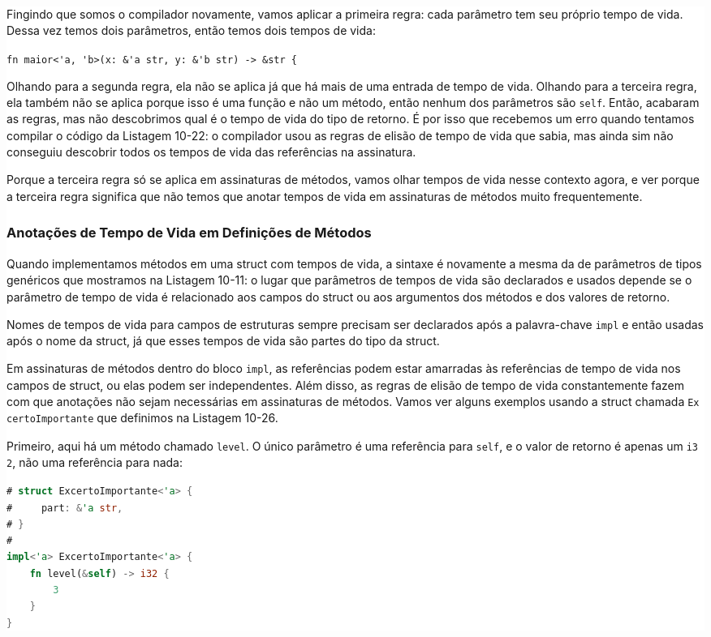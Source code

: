 Fingindo que somos o compilador novamente, vamos aplicar a primeira regra: cada
parâmetro tem seu próprio tempo de vida. Dessa vez temos dois parâmetros, então
temos dois tempos de vida:

```rust,ignore
fn maior<'a, 'b>(x: &'a str, y: &'b str) -> &str {
```

Olhando para a segunda regra, ela não se aplica já que há mais de uma entrada 
de tempo de vida. Olhando para a terceira regra, ela também não se aplica 
porque isso é uma função e não um método, então nenhum dos parâmetros são 
`self`. Então, acabaram as regras, mas não descobrimos qual é o tempo de vida 
do tipo de retorno. É por isso que recebemos um erro quando tentamos
compilar o código da Listagem 10-22: o compilador usou as regras de elisão de
tempo de vida que sabia, mas ainda sim não conseguiu descobrir todos os tempos
de vida das referências na assinatura.

Porque a terceira regra só se aplica em assinaturas de métodos, vamos olhar
tempos de vida nesse contexto agora, e ver porque a terceira regra significa 
que não temos que anotar tempos de vida em assinaturas de métodos muito 
frequentemente.

### Anotações de Tempo de Vida em Definições de Métodos

Quando implementamos métodos em uma struct com tempos de vida, a sintaxe é
novamente a mesma da de parâmetros de tipos genéricos que mostramos na Listagem
10-11: o lugar que parâmetros de tempos de vida são declarados e usados depende
se o parâmetro de tempo de vida é relacionado aos campos do struct ou aos
argumentos dos métodos e dos valores de retorno.

Nomes de tempos de vida para campos de estruturas sempre precisam ser 
declarados após a palavra-chave `impl` e então usadas após o nome da struct,
já que esses tempos de vida são partes do tipo da struct.

Em assinaturas de métodos dentro do bloco `impl`, as referências podem estar
amarradas às referências de tempo de vida nos campos de struct, ou elas podem
ser independentes. Além disso, as regras de elisão de tempo de vida 
constantemente fazem com que anotações não sejam necessárias em assinaturas de
métodos. Vamos ver alguns exemplos usando a struct chamada `ExcertoImportante`
que definimos na Listagem 10-26.

Primeiro, aqui há um método chamado `level`. O único parâmetro é uma referência
para `self`, e o valor de retorno é apenas um `i32`, não uma referência para
nada:

```rust
# struct ExcertoImportante<'a> {
#     part: &'a str,
# }
#
impl<'a> ExcertoImportante<'a> {
    fn level(&self) -> i32 {
        3
    }
}
```
